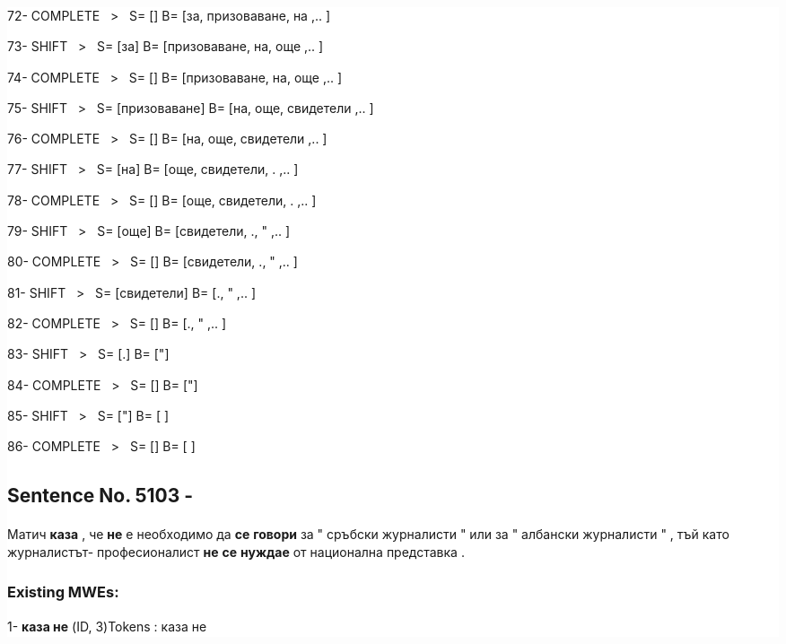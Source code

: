 

72- COMPLETE&nbsp;&nbsp;&nbsp;>&nbsp;&nbsp;&nbsp;S= []   B= [за, призоваване, на ,.. ]



73- SHIFT&nbsp;&nbsp;&nbsp;>&nbsp;&nbsp;&nbsp;S= [за]   B= [призоваване, на, още ,.. ]



74- COMPLETE&nbsp;&nbsp;&nbsp;>&nbsp;&nbsp;&nbsp;S= []   B= [призоваване, на, още ,.. ]



75- SHIFT&nbsp;&nbsp;&nbsp;>&nbsp;&nbsp;&nbsp;S= [призоваване]   B= [на, още, свидетели ,.. ]



76- COMPLETE&nbsp;&nbsp;&nbsp;>&nbsp;&nbsp;&nbsp;S= []   B= [на, още, свидетели ,.. ]



77- SHIFT&nbsp;&nbsp;&nbsp;>&nbsp;&nbsp;&nbsp;S= [на]   B= [още, свидетели, . ,.. ]



78- COMPLETE&nbsp;&nbsp;&nbsp;>&nbsp;&nbsp;&nbsp;S= []   B= [още, свидетели, . ,.. ]



79- SHIFT&nbsp;&nbsp;&nbsp;>&nbsp;&nbsp;&nbsp;S= [още]   B= [свидетели, ., &quot; ,.. ]



80- COMPLETE&nbsp;&nbsp;&nbsp;>&nbsp;&nbsp;&nbsp;S= []   B= [свидетели, ., &quot; ,.. ]



81- SHIFT&nbsp;&nbsp;&nbsp;>&nbsp;&nbsp;&nbsp;S= [свидетели]   B= [., &quot; ,.. ]



82- COMPLETE&nbsp;&nbsp;&nbsp;>&nbsp;&nbsp;&nbsp;S= []   B= [., &quot; ,.. ]



83- SHIFT&nbsp;&nbsp;&nbsp;>&nbsp;&nbsp;&nbsp;S= [.]   B= [&quot;]



84- COMPLETE&nbsp;&nbsp;&nbsp;>&nbsp;&nbsp;&nbsp;S= []   B= [&quot;]



85- SHIFT&nbsp;&nbsp;&nbsp;>&nbsp;&nbsp;&nbsp;S= [&quot;]   B= [ ]



86- COMPLETE&nbsp;&nbsp;&nbsp;>&nbsp;&nbsp;&nbsp;S= []   B= [ ]

## Sentence No. 5103 - 
Матич **каза** , че **не** е необходимо да **се** **говори** за &quot; сръбски журналисти &quot; или за &quot; албански журналисти &quot; , тъй като журналистът- професионалист **не** **се** **нуждае** от национална представка . 
### Existing MWEs: 
1- **каза не** (ID, 3)Tokens : 
каза
не

